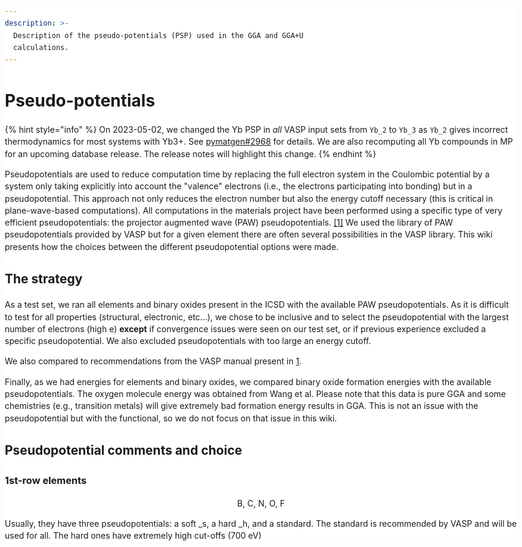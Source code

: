 ```yaml
---
description: >-
  Description of the pseudo-potentials (PSP) used in the GGA and GGA+U
  calculations.
---
```


# Pseudo-potentials

{% hint style="info" %}
On 2023-05-02, we changed the Yb PSP in _all_ VASP input sets from `Yb_2` to `Yb_3` as `Yb_2` gives incorrect thermodynamics for most systems with Yb3+. See [pymatgen#2968](https://github.com/materialsproject/pymatgen/issues/2968) for details. We are also recomputing all Yb compounds in MP for an upcoming database release. The release notes will highlight this change.
{% endhint %}

Pseudopotentials are used to reduce computation time by replacing the full electron system in the Coulombic potential by a system only taking explicitly into account the "valence" electrons (i.e., the electrons participating into bonding) but in a pseudopotential. This approach not only reduces the electron number but also the energy cutoff necessary (this is critical in plane-wave-based computations). All computations in the materials project have been performed using a specific type of very efficient pseudopotentials: the projector augmented wave (PAW) pseudopotentials. [\[1\]](pseudopotentials.md#references) We used the library of PAW pseudopotentials provided by VASP but for a given element there are often several possibilities in the VASP library. This wiki presents how the choices between the different pseudopotential options were made.

## The strategy

As a test set, we ran all elements and binary oxides present in the ICSD with the available PAW pseudopotentials. As it is difficult to test for all properties (structural, electronic, etc...), we chose to be inclusive and to select the pseudopotential with the largest number of electrons (high e) **except** if convergence issues were seen on our test set, or if previous experience excluded a specific pseudopotential. We also excluded pseudopotentials with too large an energy cutoff.

We also compared to recommendations from the VASP manual present in [1](https://www.vasp.at/wiki/index.php/Available_PAW_potentials).

Finally, as we had energies for elements and binary oxides, we compared binary oxide formation energies with the available pseudopotentials. The oxygen molecule energy was obtained from Wang et al. Please note that this data is pure GGA and some chemistries (e.g., transition metals) will give extremely bad formation energy results in GGA. This is not an issue with the pseudopotential but with the functional, so we do not focus on that issue in this wiki.

## Pseudopotential comments and choice

### 1st-row elements

$$\text{B, C, N, O, F}$$

Usually, they have three pseudopotentials: a soft \_s, a hard \_h, and a standard. The standard is recommended by VASP and will be used for all. The hard ones have extremely high cut-offs (700 eV)
